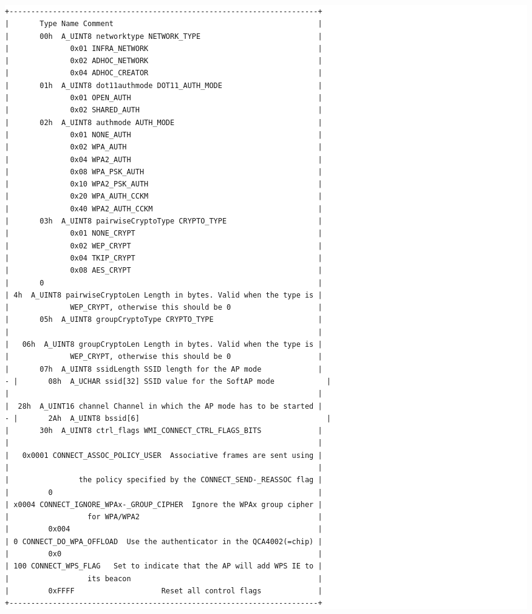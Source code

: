 ```
+-----------------------------------------------------------------------+
|       Type Name Comment                                               |
|       00h  A_UINT8 networktype NETWORK_TYPE                           |
|              0x01 INFRA_NETWORK                                       |
|              0x02 ADHOC_NETWORK                                       |
|              0x04 ADHOC_CREATOR                                       |
|       01h  A_UINT8 dot11authmode DOT11_AUTH_MODE                      |
|              0x01 OPEN_AUTH                                           |
|              0x02 SHARED_AUTH                                         |
|       02h  A_UINT8 authmode AUTH_MODE                                 |
|              0x01 NONE_AUTH                                           |
|              0x02 WPA_AUTH                                            |
|              0x04 WPA2_AUTH                                           |
|              0x08 WPA_PSK_AUTH                                        |
|              0x10 WPA2_PSK_AUTH                                       |
|              0x20 WPA_AUTH_CCKM                                       |
|              0x40 WPA2_AUTH_CCKM                                      |
|       03h  A_UINT8 pairwiseCryptoType CRYPTO_TYPE                     |
|              0x01 NONE_CRYPT                                          |
|              0x02 WEP_CRYPT                                           |
|              0x04 TKIP_CRYPT                                          |
|              0x08 AES_CRYPT                                           |
|       0                                                               |
| 4h  A_UINT8 pairwiseCryptoLen Length in bytes. Valid when the type is |
|              WEP_CRYPT, otherwise this should be 0                    |
|       05h  A_UINT8 groupCryptoType CRYPTO_TYPE                        |
|                                                                       |
|   06h  A_UINT8 groupCryptoLen Length in bytes. Valid when the type is |
|              WEP_CRYPT, otherwise this should be 0                    |
|       07h  A_UINT8 ssidLength SSID length for the AP mode             |
- |       08h  A_UCHAR ssid[32] SSID value for the SoftAP mode            |
|                                                                       |
|  28h  A_UINT16 channel Channel in which the AP mode has to be started |
- |       2Ah  A_UINT8 bssid[6]                                           |
|       30h  A_UINT8 ctrl_flags WMI_CONNECT_CTRL_FLAGS_BITS             |
|                                                                       |
|   0x0001 CONNECT_ASSOC_POLICY_USER  Associative frames are sent using |
|                                                                       |
|                the policy specified by the CONNECT_SEND-_REASSOC flag |
|         0                                                             |
| x0004 CONNECT_IGNORE_WPAx-_GROUP_CIPHER  Ignore the WPAx group cipher |
|                  for WPA/WPA2                                         |
|         0x004                                                         |
| 0 CONNECT_DO_WPA_OFFLOAD  Use the authenticator in the QCA4002(=chip) |
|         0x0                                                           |
| 100 CONNECT_WPS_FLAG   Set to indicate that the AP will add WPS IE to |
|                  its beacon                                           |
|         0xFFFF                    Reset all control flags             |
+-----------------------------------------------------------------------+
```
